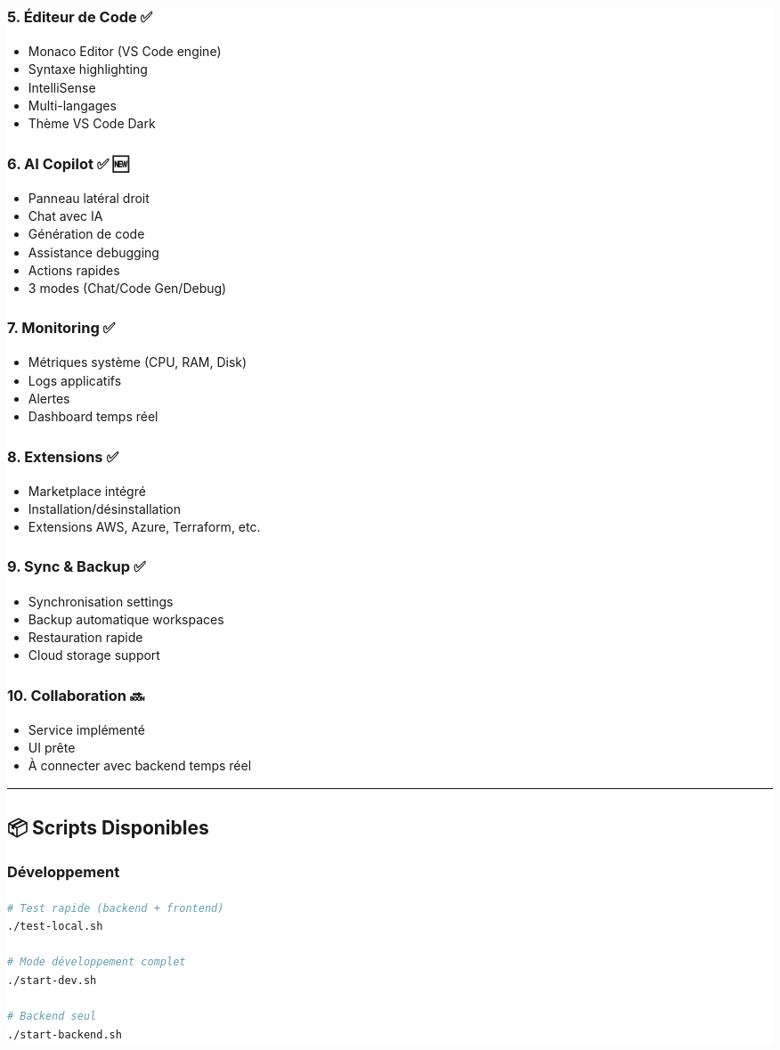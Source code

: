 ### **5. Éditeur de Code** ✅
- Monaco Editor (VS Code engine)
- Syntaxe highlighting
- IntelliSense
- Multi-langages
- Thème VS Code Dark

### **6. AI Copilot** ✅ 🆕
- Panneau latéral droit
- Chat avec IA
- Génération de code
- Assistance debugging
- Actions rapides
- 3 modes (Chat/Code Gen/Debug)

### **7. Monitoring** ✅
- Métriques système (CPU, RAM, Disk)
- Logs applicatifs
- Alertes
- Dashboard temps réel

### **8. Extensions** ✅
- Marketplace intégré
- Installation/désinstallation
- Extensions AWS, Azure, Terraform, etc.

### **9. Sync & Backup** ✅
- Synchronisation settings
- Backup automatique workspaces
- Restauration rapide
- Cloud storage support

### **10. Collaboration** 🔜
- Service implémenté
- UI prête
- À connecter avec backend temps réel

---

## 📦 Scripts Disponibles

### **Développement**
```bash
# Test rapide (backend + frontend)
./test-local.sh

# Mode développement complet
./start-dev.sh

# Backend seul
./start-backend.sh
```
